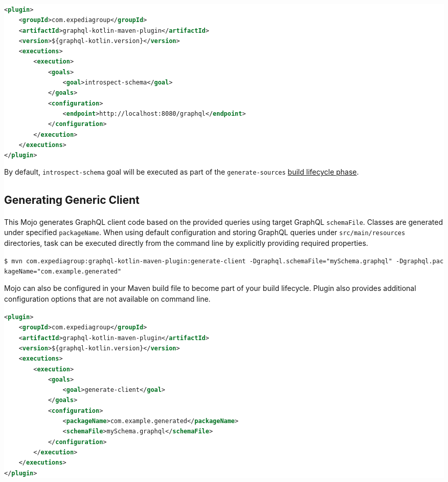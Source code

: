 ```xml
<plugin>
    <groupId>com.expediagroup</groupId>
    <artifactId>graphql-kotlin-maven-plugin</artifactId>
    <version>${graphql-kotlin.version}</version>
    <executions>
        <execution>
            <goals>
                <goal>introspect-schema</goal>
            </goals>
            <configuration>
                <endpoint>http://localhost:8080/graphql</endpoint>
            </configuration>
        </execution>
    </executions>
</plugin>
```

By default, `introspect-schema` goal will be executed as part of the `generate-sources` [build lifecycle phase](https://maven.apache.org/guides/introduction/introduction-to-the-lifecycle.html).

## Generating Generic Client

This Mojo generates GraphQL client code based on the provided queries using target GraphQL `schemaFile`. Classes are
generated under specified `packageName`. When using default configuration and storing GraphQL queries under `src/main/resources`
directories, task can be executed directly from the command line by explicitly providing required properties.

```shell script
$ mvn com.expediagroup:graphql-kotlin-maven-plugin:generate-client -Dgraphql.schemaFile="mySchema.graphql" -Dgraphql.packageName="com.example.generated"
```

Mojo can also be configured in your Maven build file to become part of your build lifecycle. Plugin also provides additional
configuration options that are not available on command line.

```xml
<plugin>
    <groupId>com.expediagroup</groupId>
    <artifactId>graphql-kotlin-maven-plugin</artifactId>
    <version>${graphql-kotlin.version}</version>
    <executions>
        <execution>
            <goals>
                <goal>generate-client</goal>
            </goals>
            <configuration>
                <packageName>com.example.generated</packageName>
                <schemaFile>mySchema.graphql</schemaFile>
            </configuration>
        </execution>
    </executions>
</plugin>
```
